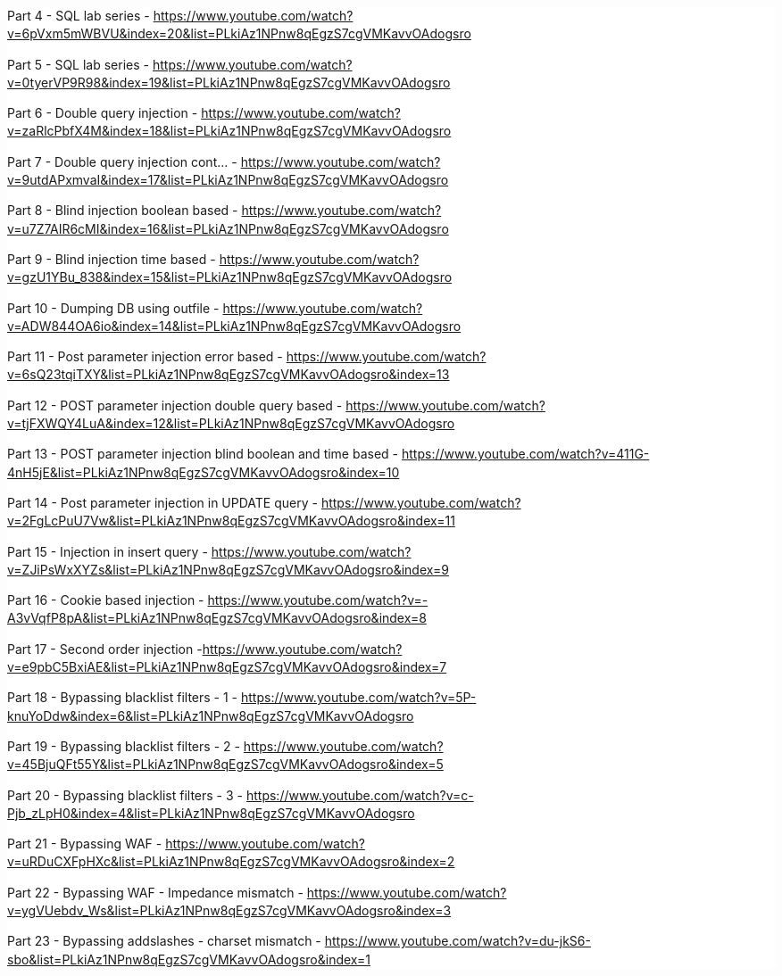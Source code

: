 Part 4 - SQL lab series - https://www.youtube.com/watch?v=6pVxm5mWBVU&index=20&list=PLkiAz1NPnw8qEgzS7cgVMKavvOAdogsro

Part 5 - SQL lab series - https://www.youtube.com/watch?v=0tyerVP9R98&index=19&list=PLkiAz1NPnw8qEgzS7cgVMKavvOAdogsro

Part 6 - Double query injection - https://www.youtube.com/watch?v=zaRlcPbfX4M&index=18&list=PLkiAz1NPnw8qEgzS7cgVMKavvOAdogsro

Part 7 - Double query injection cont… - https://www.youtube.com/watch?v=9utdAPxmvaI&index=17&list=PLkiAz1NPnw8qEgzS7cgVMKavvOAdogsro

Part 8 - Blind injection boolean based - https://www.youtube.com/watch?v=u7Z7AIR6cMI&index=16&list=PLkiAz1NPnw8qEgzS7cgVMKavvOAdogsro

Part 9 - Blind injection time based - https://www.youtube.com/watch?v=gzU1YBu_838&index=15&list=PLkiAz1NPnw8qEgzS7cgVMKavvOAdogsro

Part 10 - Dumping DB using outfile - https://www.youtube.com/watch?v=ADW844OA6io&index=14&list=PLkiAz1NPnw8qEgzS7cgVMKavvOAdogsro

Part 11 - Post parameter injection error based - https://www.youtube.com/watch?v=6sQ23tqiTXY&list=PLkiAz1NPnw8qEgzS7cgVMKavvOAdogsro&index=13

Part 12 - POST parameter injection double query based - https://www.youtube.com/watch?v=tjFXWQY4LuA&index=12&list=PLkiAz1NPnw8qEgzS7cgVMKavvOAdogsro

Part 13 - POST parameter injection blind boolean and time based - https://www.youtube.com/watch?v=411G-4nH5jE&list=PLkiAz1NPnw8qEgzS7cgVMKavvOAdogsro&index=10

Part 14 - Post parameter injection in UPDATE query - https://www.youtube.com/watch?v=2FgLcPuU7Vw&list=PLkiAz1NPnw8qEgzS7cgVMKavvOAdogsro&index=11

Part 15 - Injection in insert query - https://www.youtube.com/watch?v=ZJiPsWxXYZs&list=PLkiAz1NPnw8qEgzS7cgVMKavvOAdogsro&index=9

Part 16 - Cookie based injection - https://www.youtube.com/watch?v=-A3vVqfP8pA&list=PLkiAz1NPnw8qEgzS7cgVMKavvOAdogsro&index=8

Part 17 - Second order injection -https://www.youtube.com/watch?v=e9pbC5BxiAE&list=PLkiAz1NPnw8qEgzS7cgVMKavvOAdogsro&index=7

Part 18 - Bypassing blacklist filters - 1 - https://www.youtube.com/watch?v=5P-knuYoDdw&index=6&list=PLkiAz1NPnw8qEgzS7cgVMKavvOAdogsro

Part 19 - Bypassing blacklist filters - 2 - https://www.youtube.com/watch?v=45BjuQFt55Y&list=PLkiAz1NPnw8qEgzS7cgVMKavvOAdogsro&index=5

Part 20 - Bypassing blacklist filters - 3 - https://www.youtube.com/watch?v=c-Pjb_zLpH0&index=4&list=PLkiAz1NPnw8qEgzS7cgVMKavvOAdogsro

Part 21 - Bypassing WAF - https://www.youtube.com/watch?v=uRDuCXFpHXc&list=PLkiAz1NPnw8qEgzS7cgVMKavvOAdogsro&index=2

Part 22 - Bypassing WAF - Impedance mismatch - https://www.youtube.com/watch?v=ygVUebdv_Ws&list=PLkiAz1NPnw8qEgzS7cgVMKavvOAdogsro&index=3

Part 23 - Bypassing addslashes - charset mismatch - https://www.youtube.com/watch?v=du-jkS6-sbo&list=PLkiAz1NPnw8qEgzS7cgVMKavvOAdogsro&index=1
